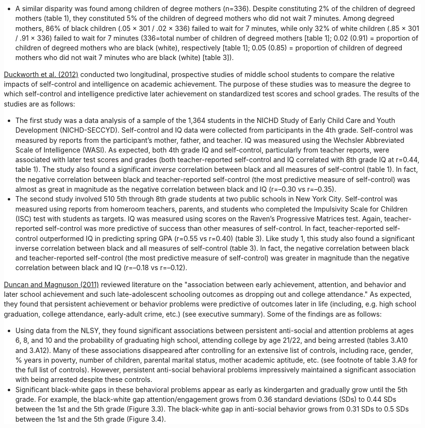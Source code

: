 * A similar disparity was found among children of degree mothers (n=336). Despite constituting 2% of the children of degreed mothers (table 1), they constituted 5% of the children of degreed mothers who did not wait 7 minutes. Among degreed mothers, 86% of black children (.05 × 301 / .02 × 336) failed to wait for 7 minutes, while only 32% of white children (.85 × 301 / .91 × 336) failed to wait for 7 minutes (336=total number of children of degreed mothers [table 1]; 0.02 (0.91) = proportion of children of degreed mothers who are black (white), respectively [table 1]; 0.05 (0.85) = proportion of children of degreed mothers who did not wait 7 minutes who are black (white) [table 3]). 

[Duckworth et al. (2012)](https://www.ncbi.nlm.nih.gov/pmc/articles/PMC3782117/) conducted two longitudinal, prospective studies of middle school students to compare the relative impacts of self-control and intelligence on academic achievement. The purpose of these studies was to measure the degree to which self-control and intelligence predictive later achievement on standardized test scores and school grades. The results of the studies are as follows:

* The first study was a data analysis of a sample of the 1,364 students in the NICHD Study of Early Child Care and Youth Development (NICHD-SECCYD). Self-control and IQ data were collected from participants in the 4th grade. Self-control was measured by reports from the participant’s mother, father, and teacher. IQ was measured using the Wechsler Abbreviated Scale of Intelligence (WASI). As expected, both 4th grade IQ and self-control, particularly from teacher reports, were associated with later test scores and grades (both teacher-reported self-control and IQ correlated with 8th grade IQ at r=0.44, table 1). The study also found a significant *inverse* correlation between black and all measures of self-control (table 1). In fact, the negative correlation between black and teacher-reported self-control (the most predictive measure of self-control) was almost as great in magnitude as the negative correlation between black and IQ (r=–0.30 vs r=–0.35).
* The second study involved 510 5th through 8th grade students at two public schools in New York City. Self-control was measured using reports from homeroom teachers, parents, and students who completed the Impulsivity Scale for Children (ISC) test with students as targets. IQ was measured using scores on the Raven’s Progressive Matrices test. Again, teacher-reported self-control was more predictive of success than other measures of self-control. In fact, teacher-reported self-control outperformed IQ in predicting spring GPA (r=0.55 vs r=0.40) (table 3). Like study 1, this study also found a significant inverse correlation between black and all measures of self-control (table 3). In fact, the negative correlation between black and teacher-reported self-control (the most predictive measure of self-control) was greater in magnitude than the negative correlation between black and IQ (r=–0.18 vs r=–0.12).

[Duncan and Magnuson (2011)](http://sites.uci.edu/gduncan/files/2013/06/Duncan-Magnuson-including-web-appendix-032112.pdf) reviewed literature on the "association between early achievement, attention, and behavior and later school achievement and such late-adolescent schooling outcomes as dropping out and college attendance." As expected, they found that persistent achievement or behavior problems were predictive of outcomes later in life (including, e.g. high school graduation, college attendance, early-adult crime, etc.) (see executive summary). Some of the findings are as follows: 

* Using data from the NLSY, they found significant associations between persistent anti-social and attention problems at ages 6, 8, and 10 and the probability of graduating high school, attending college by age 21/22, and being arrested (tables 3.A10 and 3.A12). Many of these associations disappeared after controlling for an extensive list of controls, including race, gender, % years in poverty, number of children, parental marital status, mother academic aptitude, etc. (see footnote of table 3.A9 for the full list of controls). However, persistent anti-social behavioral problems impressively maintained a significant association with being arrested despite these controls. 
* Significant black-white gaps in these behavioral problems appear as early as kindergarten and gradually grow until the 5th grade. For example, the black-white gap attention/engagement grows from 0.36 standard deviations (SDs) to 0.44 SDs between the 1st and the 5th grade (Figure 3.3). The black-white gap in anti-social behavior grows from 0.31 SDs to 0.5 SDs between the 1st and the 5th grade (Figure 3.4).
